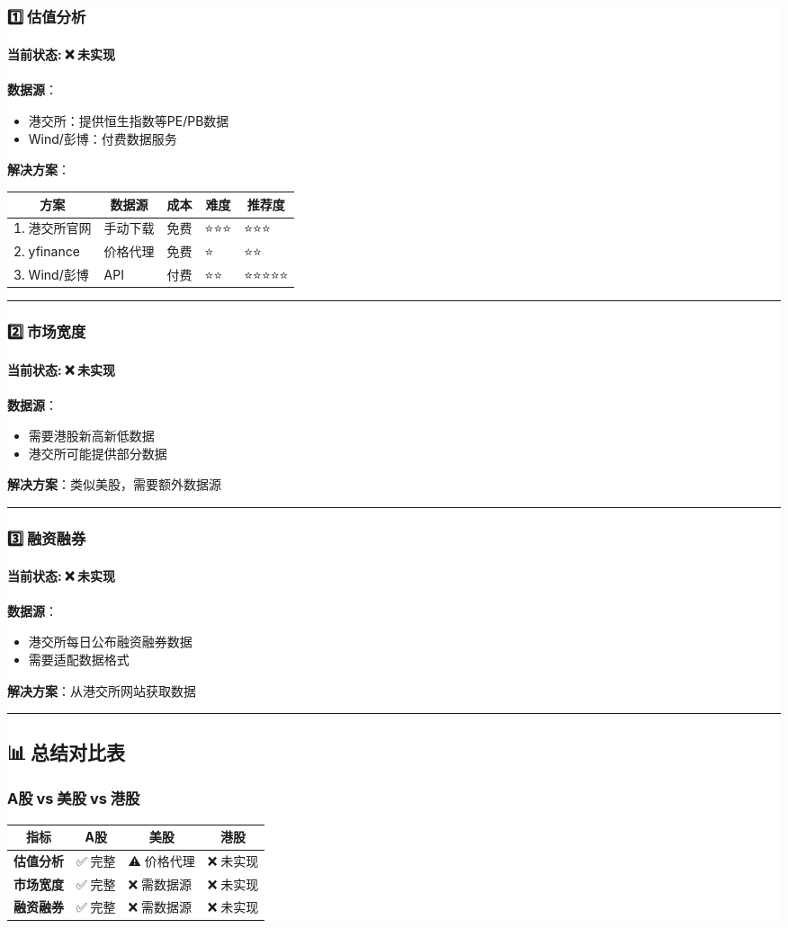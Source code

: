 ### 1️⃣ 估值分析

#### 当前状态: ❌ 未实现

**数据源**：
- 港交所：提供恒生指数等PE/PB数据
- Wind/彭博：付费数据服务

**解决方案**：

| 方案 | 数据源 | 成本 | 难度 | 推荐度 |
|------|--------|------|------|--------|
| 1. 港交所官网 | 手动下载 | 免费 | ⭐⭐⭐ | ⭐⭐⭐ |
| 2. yfinance | 价格代理 | 免费 | ⭐ | ⭐⭐ |
| 3. Wind/彭博 | API | 付费 | ⭐⭐ | ⭐⭐⭐⭐⭐ |

---

### 2️⃣ 市场宽度

#### 当前状态: ❌ 未实现

**数据源**：
- 需要港股新高新低数据
- 港交所可能提供部分数据

**解决方案**：类似美股，需要额外数据源

---

### 3️⃣ 融资融券

#### 当前状态: ❌ 未实现

**数据源**：
- 港交所每日公布融资融券数据
- 需要适配数据格式

**解决方案**：从港交所网站获取数据

---

## 📊 总结对比表

### A股 vs 美股 vs 港股

| 指标 | A股 | 美股 | 港股 |
|------|-----|------|------|
| **估值分析** | ✅ 完整 | ⚠️ 价格代理 | ❌ 未实现 |
| **市场宽度** | ✅ 完整 | ❌ 需数据源 | ❌ 未实现 |
| **融资融券** | ✅ 完整 | ❌ 需数据源 | ❌ 未实现 |
